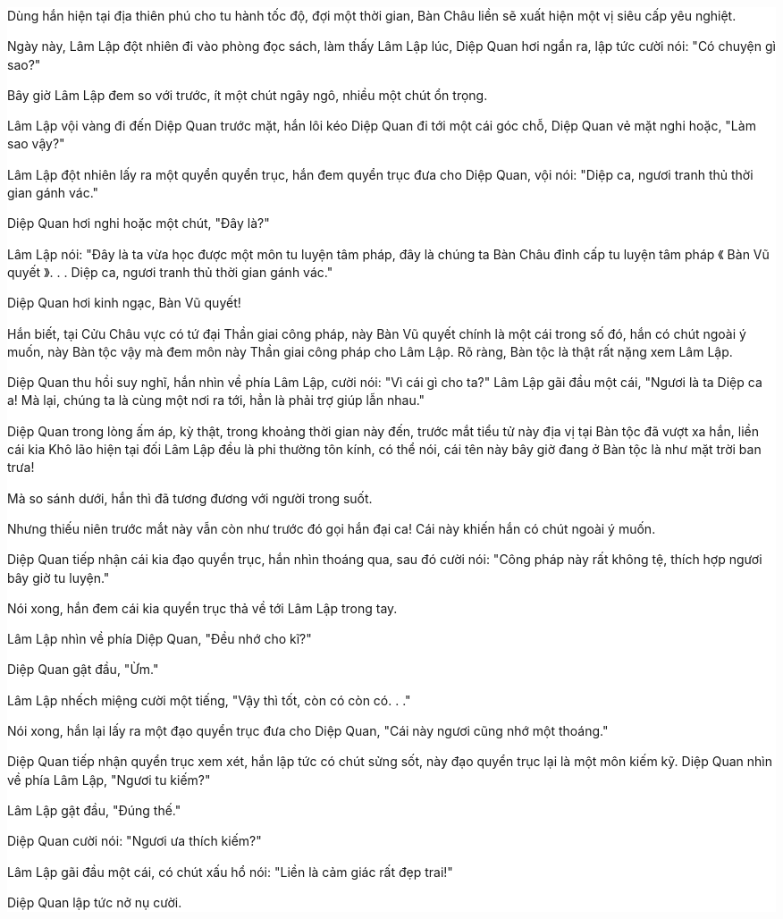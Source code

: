 Dùng hắn hiện tại địa thiên phú cho tu hành tốc độ, đợi một thời gian, Bàn Châu liền sẽ xuất hiện một vị siêu cấp yêu nghiệt.

Ngày này, Lâm Lập đột nhiên đi vào phòng đọc sách, làm thấy Lâm Lập lúc, Diệp Quan hơi ngẩn ra, lập tức cười nói: "Có chuyện gì sao?"

Bây giờ Lâm Lập đem so với trước, ít một chút ngây ngô, nhiều một chút ổn trọng.

Lâm Lập vội vàng đi đến Diệp Quan trước mặt, hắn lôi kéo Diệp Quan đi tới một cái góc chỗ, Diệp Quan vẻ mặt nghi hoặc, "Làm sao vậy?"

Lâm Lập đột nhiên lấy ra một quyển quyển trục, hắn đem quyển trục đưa cho Diệp Quan, vội nói: "Diệp ca, ngươi tranh thủ thời gian gánh vác."

Diệp Quan hơi nghi hoặc một chút, "Đây là?"

Lâm Lập nói: "Đây là ta vừa học được một môn tu luyện tâm pháp, đây là chúng ta Bàn Châu đỉnh cấp tu luyện tâm pháp 《 Bàn Vũ quyết 》. . . Diệp ca, ngươi tranh thủ thời gian gánh vác."

Diệp Quan hơi kinh ngạc, Bàn Vũ quyết!

Hắn biết, tại Cửu Châu vực có tứ đại Thần giai công pháp, này Bàn Vũ quyết chính là một cái trong số đó, hắn có chút ngoài ý muốn, này Bàn tộc vậy mà đem môn này Thần giai công pháp cho Lâm Lập. Rõ ràng, Bàn tộc là thật rất nặng xem Lâm Lập.

Diệp Quan thu hồi suy nghĩ, hắn nhìn về phía Lâm Lập, cười nói: "Vì cái gì cho ta?" Lâm Lập gãi đầu một cái, "Ngươi là ta Diệp ca a! Mà lại, chúng ta là cùng một nơi ra tới, hẳn là phải trợ giúp lẫn nhau."

Diệp Quan trong lòng ấm áp, kỳ thật, trong khoảng thời gian này đến, trước mắt tiểu tử này địa vị tại Bàn tộc đã vượt xa hắn, liền cái kia Khô lão hiện tại đối Lâm Lập đều là phi thường tôn kính, có thể nói, cái tên này bây giờ đang ở Bàn tộc là như mặt trời ban trưa!

Mà so sánh dưới, hắn thì đã tương đương với người trong suốt.

Nhưng thiếu niên trước mắt này vẫn còn như trước đó gọi hắn đại ca! Cái này khiến hắn có chút ngoài ý muốn.

Diệp Quan tiếp nhận cái kia đạo quyển trục, hắn nhìn thoáng qua, sau đó cười nói: "Công pháp này rất không tệ, thích hợp ngươi bây giờ tu luyện."

Nói xong, hắn đem cái kia quyển trục thả về tới Lâm Lập trong tay.

Lâm Lập nhìn về phía Diệp Quan, "Đều nhớ cho kĩ?"

Diệp Quan gật đầu, "Ừm."

Lâm Lập nhếch miệng cười một tiếng, "Vậy thì tốt, còn có còn có. . ."

Nói xong, hắn lại lấy ra một đạo quyển trục đưa cho Diệp Quan, "Cái này ngươi cũng nhớ một thoáng."

Diệp Quan tiếp nhận quyển trục xem xét, hắn lập tức có chút sửng sốt, này đạo quyển trục lại là một môn kiếm kỹ. Diệp Quan nhìn về phía Lâm Lập, "Ngươi tu kiếm?"

Lâm Lập gật đầu, "Đúng thế."

Diệp Quan cười nói: "Ngươi ưa thích kiếm?"

Lâm Lập gãi đầu một cái, có chút xấu hổ nói: "Liền là cảm giác rất đẹp trai!"

Diệp Quan lập tức nở nụ cười.
